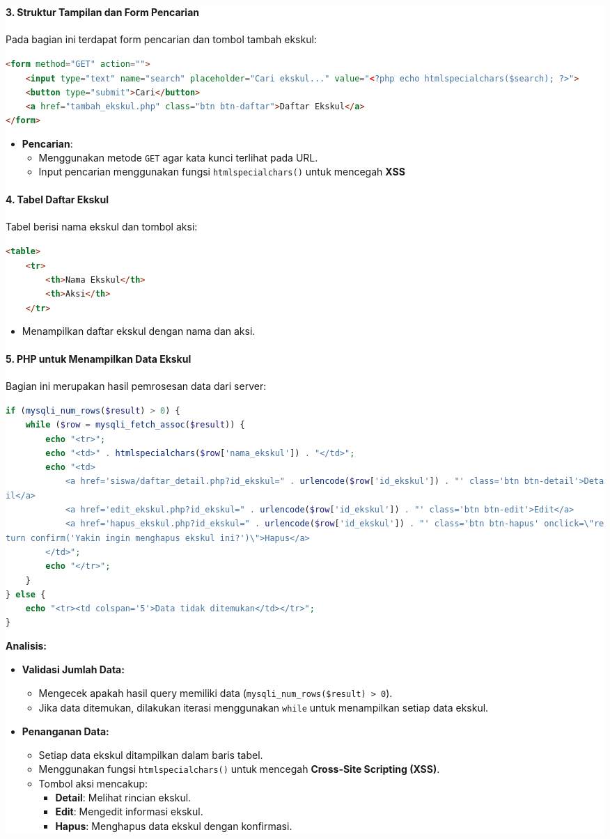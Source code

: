 #### 3. Struktur Tampilan dan Form Pencarian
Pada bagian ini terdapat form pencarian dan tombol tambah ekskul:
```html
<form method="GET" action="">
    <input type="text" name="search" placeholder="Cari ekskul..." value="<?php echo htmlspecialchars($search); ?>">
    <button type="submit">Cari</button>
    <a href="tambah_ekskul.php" class="btn btn-daftar">Daftar Ekskul</a>
</form>
```
- **Pencarian**:
  - Menggunakan metode `GET` agar kata kunci terlihat pada URL.
  - Input pencarian menggunakan fungsi `htmlspecialchars()` untuk mencegah **XSS**

#### 4. Tabel Daftar Ekskul
Tabel berisi nama ekskul dan tombol aksi:
```html
<table>
    <tr>
        <th>Nama Ekskul</th>
        <th>Aksi</th>
    </tr>
```
- Menampilkan daftar ekskul dengan nama dan aksi.

#### 5. PHP untuk Menampilkan Data Ekskul
Bagian ini merupakan hasil pemrosesan data dari server:
```php
if (mysqli_num_rows($result) > 0) {
    while ($row = mysqli_fetch_assoc($result)) {
        echo "<tr>";
        echo "<td>" . htmlspecialchars($row['nama_ekskul']) . "</td>";
        echo "<td>
            <a href='siswa/daftar_detail.php?id_ekskul=" . urlencode($row['id_ekskul']) . "' class='btn btn-detail'>Detail</a>
            <a href='edit_ekskul.php?id_ekskul=" . urlencode($row['id_ekskul']) . "' class='btn btn-edit'>Edit</a>
            <a href='hapus_ekskul.php?id_ekskul=" . urlencode($row['id_ekskul']) . "' class='btn btn-hapus' onclick=\"return confirm('Yakin ingin menghapus ekskul ini?')\">Hapus</a>
        </td>";
        echo "</tr>";
    }
} else {
    echo "<tr><td colspan='5'>Data tidak ditemukan</td></tr>";
}
```

**Analisis:**
- **Validasi Jumlah Data:**
  - Mengecek apakah hasil query memiliki data (`mysqli_num_rows($result) > 0`).
  - Jika data ditemukan, dilakukan iterasi menggunakan `while` untuk menampilkan setiap data ekskul.

- **Penanganan Data:**
  - Setiap data ekskul ditampilkan dalam baris tabel.
  - Menggunakan fungsi `htmlspecialchars()` untuk mencegah **Cross-Site Scripting (XSS)**.
  - Tombol aksi mencakup:
    - **Detail**: Melihat rincian ekskul.
    - **Edit**: Mengedit informasi ekskul.
    - **Hapus**: Menghapus data ekskul dengan konfirmasi.
